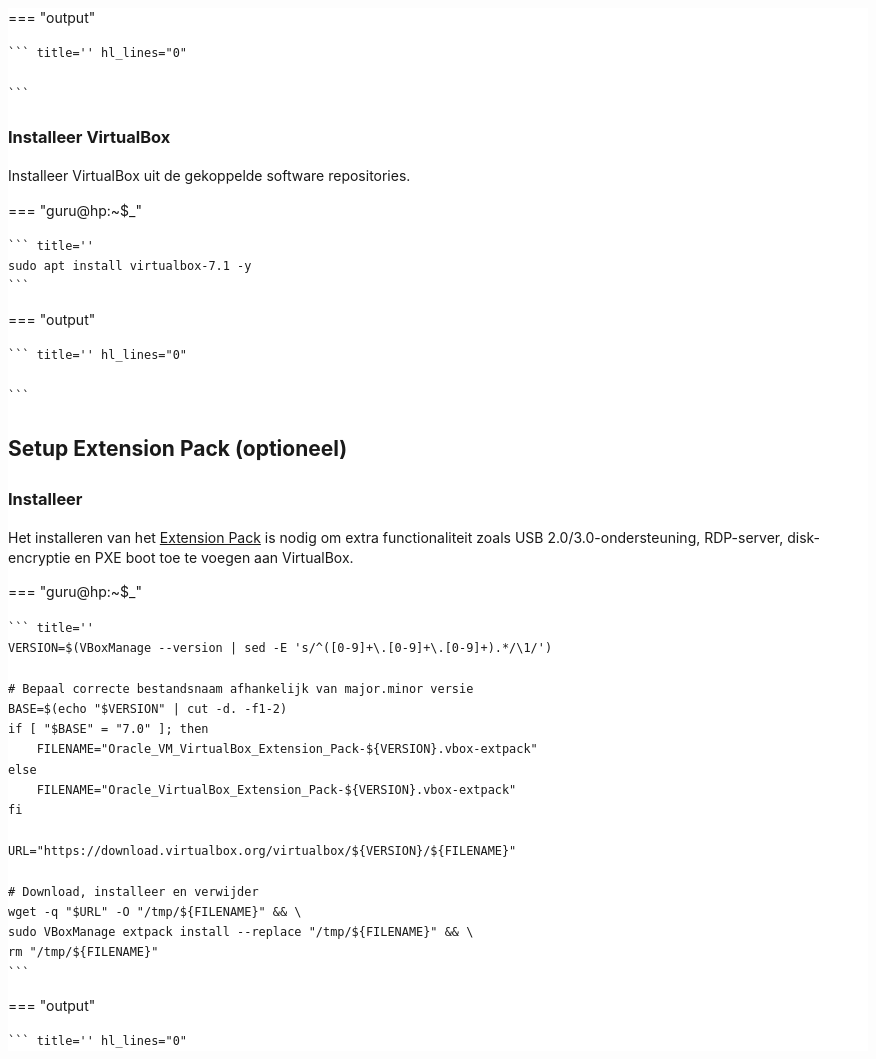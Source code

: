 === "output"

    ``` title='' hl_lines="0"

    ```

### Installeer VirtualBox
Installeer VirtualBox uit de gekoppelde software repositories.

=== "guru@hp:~$_"

    ``` title=''
    sudo apt install virtualbox-7.1 -y
    ```

=== "output"

    ``` title='' hl_lines="0"

    ```

## Setup Extension Pack (optioneel)
### Installeer
Het installeren van het [Extension Pack](../../explanations/todo/index.md) is nodig om extra functionaliteit zoals USB 2.0/3.0-ondersteuning, RDP-server, disk-encryptie en PXE boot toe te voegen aan VirtualBox.

=== "guru@hp:~$_"

    ``` title=''
    VERSION=$(VBoxManage --version | sed -E 's/^([0-9]+\.[0-9]+\.[0-9]+).*/\1/')

    # Bepaal correcte bestandsnaam afhankelijk van major.minor versie
    BASE=$(echo "$VERSION" | cut -d. -f1-2)
    if [ "$BASE" = "7.0" ]; then
        FILENAME="Oracle_VM_VirtualBox_Extension_Pack-${VERSION}.vbox-extpack"
    else
        FILENAME="Oracle_VirtualBox_Extension_Pack-${VERSION}.vbox-extpack"
    fi

    URL="https://download.virtualbox.org/virtualbox/${VERSION}/${FILENAME}"

    # Download, installeer en verwijder
    wget -q "$URL" -O "/tmp/${FILENAME}" && \
    sudo VBoxManage extpack install --replace "/tmp/${FILENAME}" && \
    rm "/tmp/${FILENAME}"
    ```

=== "output"

    ``` title='' hl_lines="0"
